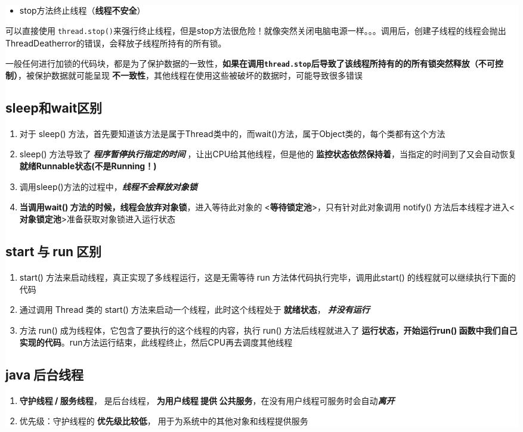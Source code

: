 


- stop方法终止线程（**线程不安全**）

可以直接使用 `thread.stop()`来强行终止线程，但是stop方法很危险！就像突然关闭电脑电源一样。。。调用后，创建子线程的线程会抛出 ThreadDeatherror的错误，会释放子线程所持有的所有锁。

一般任何进行加锁的代码块，都是为了保护数据的一致性，**如果在调用`thread.stop`后导致了该线程所持有的的所有锁突然释放（不可控制）**，被保护数据就可能呈现 **不一致性**，其他线程在使用这些被破坏的数据时，可能导致很多错误







## sleep和wait区别



1. 对于 sleep() 方法，首先要知道该方法是属于Thread类中的，而wait()方法，属于Object类的，每个类都有这个方法



2. sleep() 方法导致了 ***程序暂停执行指定的时间*** ，让出CPU给其他线程，但是他的 **监控状态依然保持着**，当指定的时间到了又会自动恢复 **就绪Runnable状态(不是Running！)**



3. 调用sleep()方法的过程中，***线程不会释放对象锁***



4. **当调用wait() 方法的时候，线程会放弃对象锁**，进入等待此对象的 <**等待锁定池**>，只有针对此对象调用 notify() 方法后本线程才进入<**对象锁定池**>准备获取对象锁进入运行状态



## start 与 run 区别



1. start() 方法来启动线程，真正实现了多线程运行，这是无需等待 run 方法体代码执行完毕，调用此start() 的线程就可以继续执行下面的代码



2. 通过调用 Thread 类的 start() 方法来启动一个线程，此时这个线程处于 **就绪状态**， ***并没有运行***



3. 方法 run() 成为线程体，它包含了要执行的这个线程的内容，执行 run() 方法后线程就进入了 **运行状态，开始运行run() 函数中我们自己实现的代码**。run方法运行结束，此线程终止，然后CPU再去调度其他线程





## java 后台线程





1. **守护线程  /  服务线程**， 是后台线程，  **为用户线程  提供  公共服务**，在没有用户线程可服务时会自动***离开***



2. 优先级：守护线程的 **优先级比较低**， 用于为系统中的其他对象和线程提供服务
